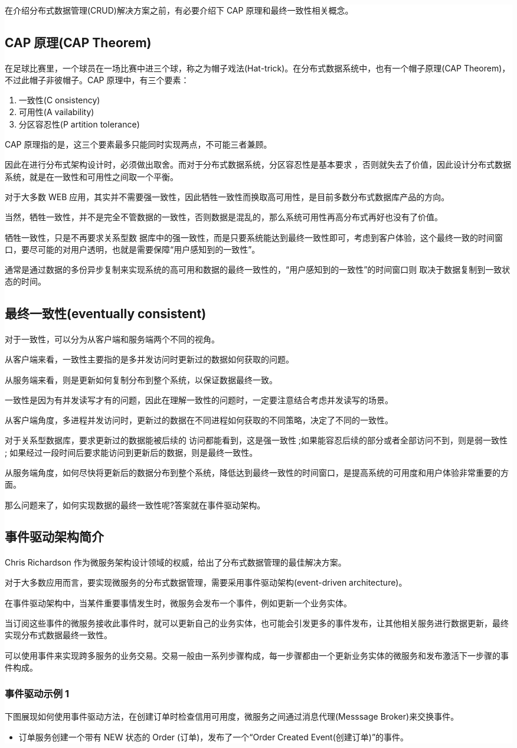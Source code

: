 在介绍分布式数据管理(CRUD)解决方案之前，有必要介绍下 CAP 原理和最终一致性相关概念。

## CAP 原理(CAP Theorem)

在足球比赛里，一个球员在一场比赛中进三个球，称之为帽子戏法(Hat-trick)。在分布式数据系统中，也有一个帽子原理(CAP Theorem)，不过此帽子非彼帽子。CAP 原理中，有三个要素：

1. 一致性(C onsistency)
2. 可用性(A vailability)
3. 分区容忍性(P artition tolerance)

CAP 原理指的是，这三个要素最多只能同时实现两点，不可能三者兼顾。

因此在进行分布式架构设计时，必须做出取舍。而对于分布式数据系统，分区容忍性是基本要求 ，否则就失去了价值，因此设计分布式数据系统，就是在一致性和可用性之间取一个平衡。

对于大多数 WEB 应用，其实并不需要强一致性，因此牺牲一致性而换取高可用性，是目前多数分布式数据库产品的方向。

当然，牺牲一致性，并不是完全不管数据的一致性，否则数据是混乱的，那么系统可用性再高分布式再好也没有了价值。

牺牲一致性，只是不再要求关系型数 据库中的强一致性，而是只要系统能达到最终一致性即可，考虑到客户体验，这个最终一致的时间窗口，要尽可能的对用户透明，也就是需要保障“用户感知到的一致性”。

通常是通过数据的多份异步复制来实现系统的高可用和数据的最终一致性的，“用户感知到的一致性”的时间窗口则 取决于数据复制到一致状态的时间。

## 最终一致性(eventually consistent)

对于一致性，可以分为从客户端和服务端两个不同的视角。

从客户端来看，一致性主要指的是多并发访问时更新过的数据如何获取的问题。

从服务端来看，则是更新如何复制分布到整个系统，以保证数据最终一致。

一致性是因为有并发读写才有的问题，因此在理解一致性的问题时，一定要注意结合考虑并发读写的场景。

从客户端角度，多进程并发访问时，更新过的数据在不同进程如何获取的不同策略，决定了不同的一致性。

对于关系型数据库，要求更新过的数据能被后续的 访问都能看到，这是强一致性 ;如果能容忍后续的部分或者全部访问不到，则是弱一致性 ; 如果经过一段时间后要求能访问到更新后的数据，则是最终一致性。

从服务端角度，如何尽快将更新后的数据分布到整个系统，降低达到最终一致性的时间窗口，是提高系统的可用度和用户体验非常重要的方面。

那么问题来了，如何实现数据的最终一致性呢?答案就在事件驱动架构。

## 事件驱动架构简介

Chris Richardson 作为微服务架构设计领域的权威，给出了分布式数据管理的最佳解决方案。

对于大多数应用而言，要实现微服务的分布式数据管理，需要采用事件驱动架构(event-driven architecture)。

在事件驱动架构中，当某件重要事情发生时，微服务会发布一个事件，例如更新一个业务实体。

当订阅这些事件的微服务接收此事件时，就可以更新自己的业务实体，也可能会引发更多的事件发布，让其他相关服务进行数据更新，最终实现分布式数据最终一致性。

可以使用事件来实现跨多服务的业务交易。交易一般由一系列步骤构成，每一步骤都由一个更新业务实体的微服务和发布激活下一步骤的事件构成。

### 事件驱动示例 1

下图展现如何使用事件驱动方法，在创建订单时检查信用可用度，微服务之间通过消息代理(Messsage Broker)来交换事件。

- 订单服务创建一个带有 NEW 状态的 Order (订单)，发布了一个“Order Created Event(创建订单)”的事件。
